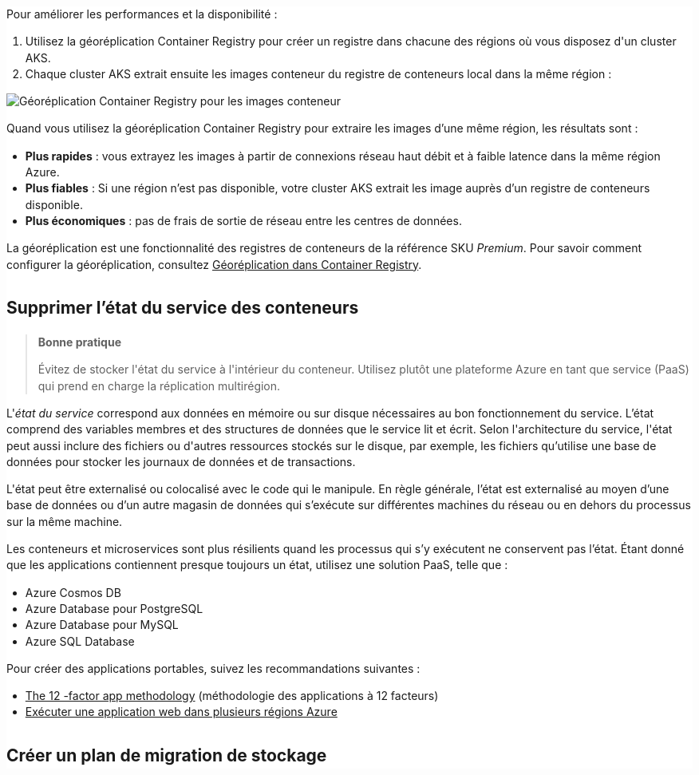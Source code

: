 Pour améliorer les performances et la disponibilité :
1. Utilisez la géoréplication Container Registry pour créer un registre dans chacune des régions où vous disposez d'un cluster AKS. 
1. Chaque cluster AKS extrait ensuite les images conteneur du registre de conteneurs local dans la même région :

![Géoréplication Container Registry pour les images conteneur](media/operator-best-practices-bc-dr/acr-geo-replication.png)

Quand vous utilisez la géoréplication Container Registry pour extraire les images d’une même région, les résultats sont :

* **Plus rapides** : vous extrayez les images à partir de connexions réseau haut débit et à faible latence dans la même région Azure.
* **Plus fiables** : Si une région n’est pas disponible, votre cluster AKS extrait les image auprès d’un registre de conteneurs disponible.
* **Plus économiques** : pas de frais de sortie de réseau entre les centres de données.

La géoréplication est une fonctionnalité des registres de conteneurs de la référence SKU *Premium*. Pour savoir comment configurer la géoréplication, consultez [Géoréplication dans Container Registry](../container-registry/container-registry-geo-replication.md).

## <a name="remove-service-state-from-inside-containers"></a>Supprimer l’état du service des conteneurs

> **Bonne pratique**
> 
> Évitez de stocker l'état du service à l'intérieur du conteneur. Utilisez plutôt une plateforme Azure en tant que service (PaaS) qui prend en charge la réplication multirégion.

L'*état du service* correspond aux données en mémoire ou sur disque nécessaires au bon fonctionnement du service. L’état comprend des variables membres et des structures de données que le service lit et écrit. Selon l'architecture du service, l'état peut aussi inclure des fichiers ou d'autres ressources stockés sur le disque, par exemple, les fichiers qu’utilise une base de données pour stocker les journaux de données et de transactions.

L'état peut être externalisé ou colocalisé avec le code qui le manipule. En règle générale, l’état est externalisé au moyen d’une base de données ou d’un autre magasin de données qui s’exécute sur différentes machines du réseau ou en dehors du processus sur la même machine.

Les conteneurs et microservices sont plus résilients quand les processus qui s’y exécutent ne conservent pas l’état. Étant donné que les applications contiennent presque toujours un état, utilisez une solution PaaS, telle que :
* Azure Cosmos DB
* Azure Database pour PostgreSQL
* Azure Database pour MySQL
* Azure SQL Database

Pour créer des applications portables, suivez les recommandations suivantes :

* [The 12 -factor app methodology](https://12factor.net/) (méthodologie des applications à 12 facteurs)
* [Exécuter une application web dans plusieurs régions Azure](/azure/architecture/reference-architectures/app-service-web-app/multi-region)

## <a name="create-a-storage-migration-plan"></a>Créer un plan de migration de stockage
